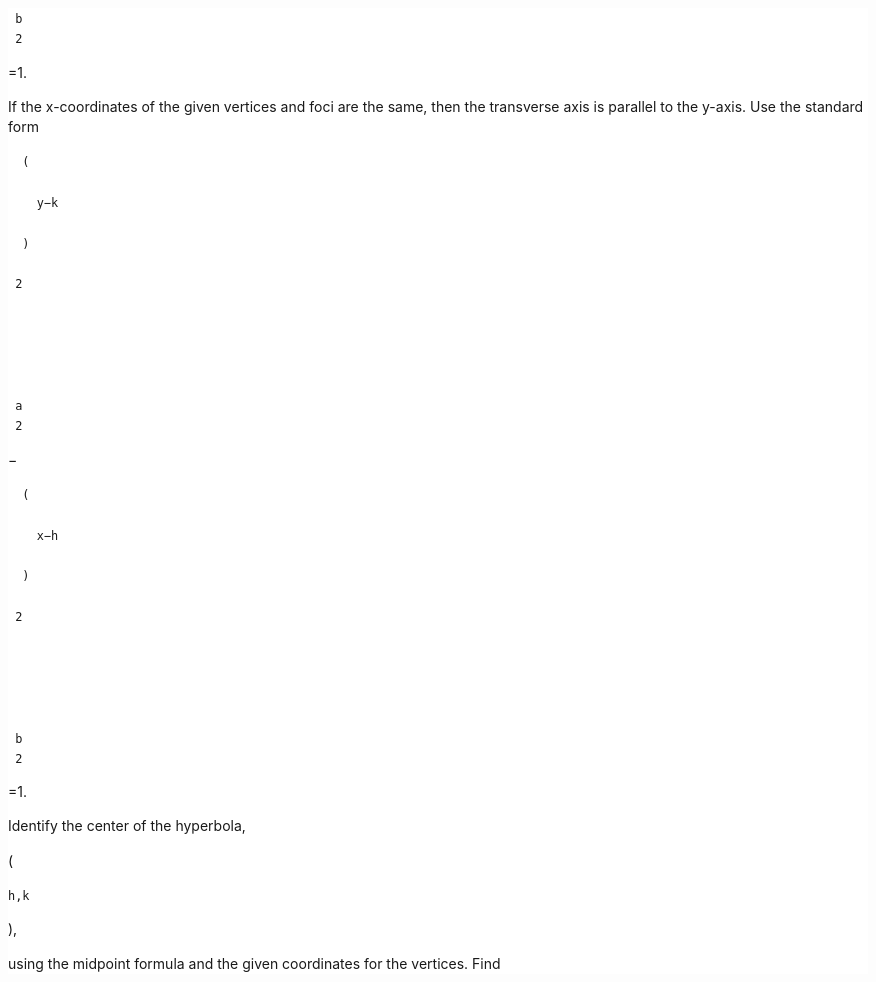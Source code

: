 
   
   
    
     b
     2
    

   
  
  =1.
 

If the x-coordinates of the given vertices and foci are the same, then the transverse axis is parallel to the y-axis. Use the standard form 
 
  
   
    
     
      (
       
        y−k
       
      )
     
     2
    

   
   
    
     a
     2
    

   
  
  −
   
    
     
      (
       
        x−h
       
      )
     
     2
    

   
   
    
     b
     2
    

   
  
  =1.
 

Identify the center of the hyperbola, 
 
  (
   
    h,k
   
  ),
 
 using the midpoint formula and the given coordinates for the vertices.
Find 
 